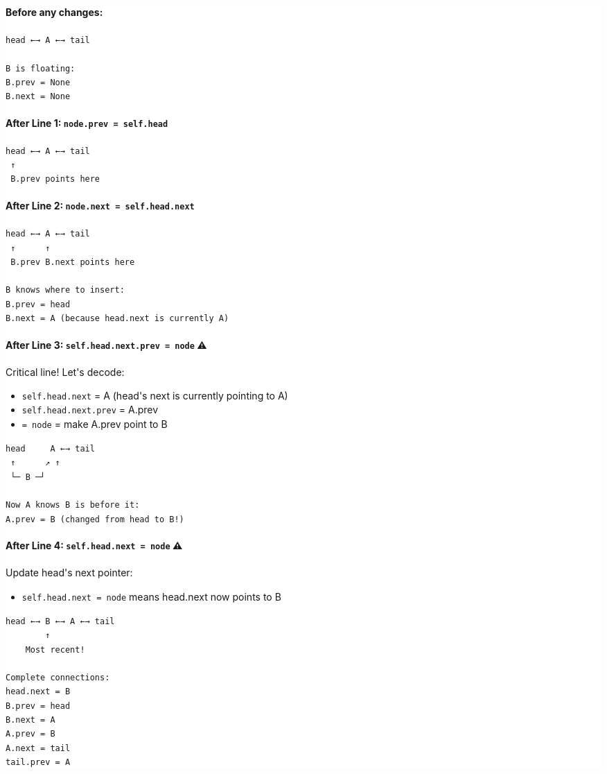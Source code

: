 #### Before any changes:
```
head ←→ A ←→ tail

B is floating:
B.prev = None
B.next = None
```

#### After Line 1: `node.prev = self.head`
```
head ←→ A ←→ tail
 ↑
 B.prev points here
```

#### After Line 2: `node.next = self.head.next`
```
head ←→ A ←→ tail
 ↑      ↑
 B.prev B.next points here

B knows where to insert:
B.prev = head
B.next = A (because head.next is currently A)
```

#### After Line 3: `self.head.next.prev = node` ⚠️

Critical line! Let's decode:
- `self.head.next` = A (head's next is currently pointing to A)
- `self.head.next.prev` = A.prev
- `= node` = make A.prev point to B

```
head     A ←→ tail
 ↑      ↗ ↑
 └─ B ─┘

Now A knows B is before it:
A.prev = B (changed from head to B!)
```

#### After Line 4: `self.head.next = node` ⚠️

Update head's next pointer:
- `self.head.next = node` means head.next now points to B

```
head ←→ B ←→ A ←→ tail
        ↑
    Most recent!

Complete connections:
head.next = B
B.prev = head
B.next = A
A.prev = B
A.next = tail
tail.prev = A
```
